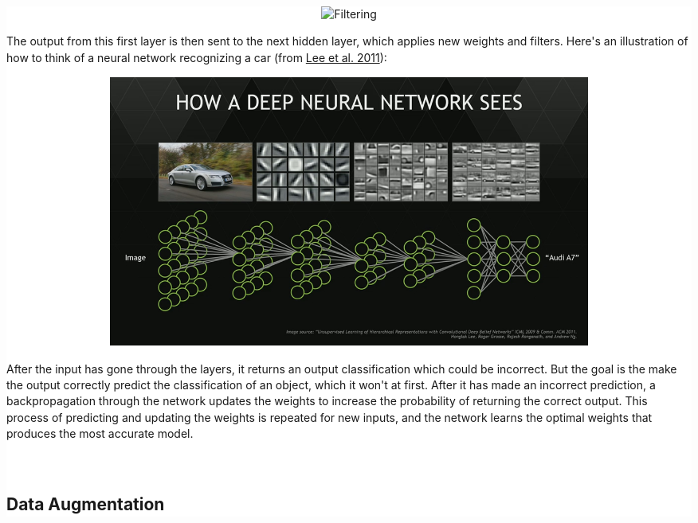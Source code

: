 <p align="center">
<img src="/public/img/cifar100/filtering.gif?raw=true" alt="Filtering" style="width:500px"/>
</p>

The output from this first layer is then sent to the next hidden layer, which applies new weights and filters.  Here's an illustration of how to think of a neural network recognizing a car (from [Lee et al. 2011](http://dl.acm.org/citation.cfm?doid=2001269.2001295)):


<p align="center">
<img src="/public/img/cifar100/nn_vision.jpg?raw=true" style="width:600px" alt="Neural Network Vision"/>
</p>

After the input has gone through the layers, it returns an output classification which could be incorrect.  But the goal is the make the output correctly predict the classification of an object, which it won't at first.  After it has made an incorrect prediction, a backpropagation through the network updates the weights to increase the probability of returning the correct output.  This process of predicting and updating the weights is repeated for new inputs, and the network learns the optimal weights that produces the most accurate model.









<br>

## Data Augmentation
